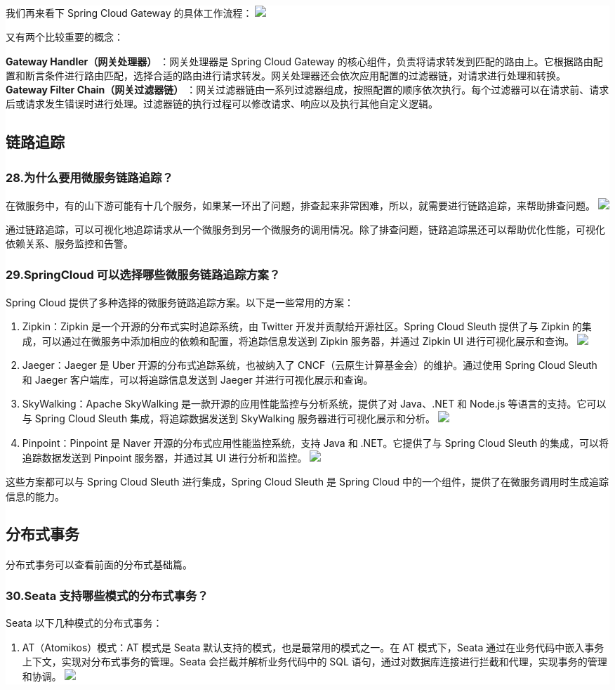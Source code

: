 我们再来看下 Spring Cloud Gateway 的具体工作流程：
![](https://cdn.tobebetterjavaer.com/paicoding/8b1109d802eccbcbb2f667648fb25505.png)

又有两个比较重要的概念：

**Gateway Handler（网关处理器）** ：网关处理器是 Spring Cloud Gateway 的核心组件，负责将请求转发到匹配的路由上。它根据路由配置和断言条件进行路由匹配，选择合适的路由进行请求转发。网关处理器还会依次应用配置的过滤器链，对请求进行处理和转换。
**Gateway Filter Chain（网关过滤器链）** ：网关过滤器链由一系列过滤器组成，按照配置的顺序依次执行。每个过滤器可以在请求前、请求后或请求发生错误时进行处理。过滤器链的执行过程可以修改请求、响应以及执行其他自定义逻辑。


## 链路追踪

### 28.为什么要用微服务链路追踪？

在微服务中，有的山下游可能有十几个服务，如果某一环出了问题，排查起来非常困难，所以，就需要进行链路追踪，来帮助排查问题。
![](https://cdn.tobebetterjavaer.com/paicoding/98e74c1a6d5e3a083c266ebb48051c67.png)

通过链路追踪，可以可视化地追踪请求从一个微服务到另一个微服务的调用情况。除了排查问题，链路追踪黑还可以帮助优化性能，可视化依赖关系、服务监控和告警。

### 29.SpringCloud 可以选择哪些微服务链路追踪方案？

Spring Cloud 提供了多种选择的微服务链路追踪方案。以下是一些常用的方案：

1. Zipkin：Zipkin 是一个开源的分布式实时追踪系统，由 Twitter 开发并贡献给开源社区。Spring Cloud Sleuth 提供了与 Zipkin 的集成，可以通过在微服务中添加相应的依赖和配置，将追踪信息发送到 Zipkin 服务器，并通过 Zipkin UI 进行可视化展示和查询。
![](https://cdn.tobebetterjavaer.com/paicoding/4acc0c39bc776867b76f0ade4c3440b8.png)

1. Jaeger：Jaeger 是 Uber 开源的分布式追踪系统，也被纳入了 CNCF（云原生计算基金会）的维护。通过使用 Spring Cloud Sleuth 和 Jaeger 客户端库，可以将追踪信息发送到 Jaeger 并进行可视化展示和查询。
1. SkyWalking：Apache SkyWalking 是一款开源的应用性能监控与分析系统，提供了对 Java、.NET 和 Node.js 等语言的支持。它可以与 Spring Cloud Sleuth 集成，将追踪数据发送到 SkyWalking 服务器进行可视化展示和分析。
![](https://cdn.tobebetterjavaer.com/paicoding/882b9ae41162ba6bb7c41d9d7ad82736.png)

1. Pinpoint：Pinpoint 是 Naver 开源的分布式应用性能监控系统，支持 Java 和 .NET。它提供了与 Spring Cloud Sleuth 的集成，可以将追踪数据发送到 Pinpoint 服务器，并通过其 UI 进行分析和监控。
![](https://cdn.tobebetterjavaer.com/paicoding/df73e94d1eb19ca40d150788cee2c360.png)

这些方案都可以与 Spring Cloud Sleuth 进行集成，Spring Cloud Sleuth 是 Spring Cloud 中的一个组件，提供了在微服务调用时生成追踪信息的能力。


## 分布式事务

分布式事务可以查看前面的分布式基础篇。

### 30.Seata 支持哪些模式的分布式事务？

Seata 以下几种模式的分布式事务：

1. AT（Atomikos）模式：AT 模式是 Seata 默认支持的模式，也是最常用的模式之一。在 AT 模式下，Seata 通过在业务代码中嵌入事务上下文，实现对分布式事务的管理。Seata 会拦截并解析业务代码中的 SQL 语句，通过对数据库连接进行拦截和代理，实现事务的管理和协调。
![](https://cdn.tobebetterjavaer.com/paicoding/5069b45cedaab00a06ab5cc98a0baa6c.png)
